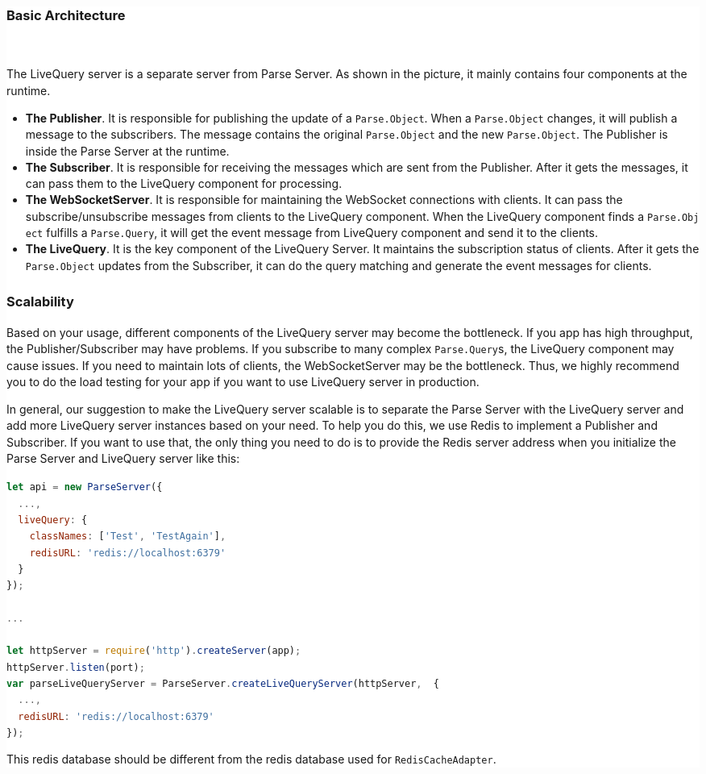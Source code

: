 ### Basic Architecture

<img alt="" data-echo="{{ '/assets/images/lq_local.png' | prepend: site.baseurl }}"/>

The LiveQuery server is a separate server from Parse Server. As shown in the picture, it mainly contains four components at the runtime.

* **The Publisher**. It is responsible for publishing the update of a `Parse.Object`. When a `Parse.Object` changes, it will publish a message to the subscribers. The message contains the original `Parse.Object` and the new `Parse.Object`. The Publisher is inside the Parse Server at the runtime.
* **The Subscriber**. It is responsible for receiving the messages which are sent from the Publisher. After it gets the messages, it can pass them to the LiveQuery component for processing.
* **The WebSocketServer**. It is responsible for maintaining the WebSocket connections with clients. It can pass the subscribe/unsubscribe messages from clients to the LiveQuery component. When the LiveQuery component finds a `Parse.Object` fulfills a `Parse.Query`, it will get the event message from LiveQuery component and send it to the clients.
* **The LiveQuery**. It is the key component of the LiveQuery Server. It maintains the subscription status of clients. After it gets the `Parse.Object` updates from the Subscriber, it can do the query matching and generate the event messages for clients.

### Scalability

Based on your usage, different components of the LiveQuery server may become the bottleneck. If you app has high throughput, the Publisher/Subscriber may have problems. If you subscribe to many complex `Parse.Query`s, the LiveQuery component may cause issues. If you need to maintain lots of clients, the WebSocketServer may be the bottleneck. Thus, we highly recommend you to do the load testing for your app if you want to use LiveQuery server in production.

In general, our suggestion to make the LiveQuery server scalable is to separate the Parse Server with the LiveQuery server and add more LiveQuery server instances based on your need. To help you do this, we use Redis to implement a Publisher and Subscriber. If you want to use that, the only thing you need to do is to provide the Redis server address when you initialize the Parse Server and LiveQuery server like this:

```javascript
let api = new ParseServer({
  ...,
  liveQuery: {
    classNames: ['Test', 'TestAgain'],
    redisURL: 'redis://localhost:6379'
  }
});

...

let httpServer = require('http').createServer(app);
httpServer.listen(port);
var parseLiveQueryServer = ParseServer.createLiveQueryServer(httpServer,  {
  ...,
  redisURL: 'redis://localhost:6379'
});
```
This redis database should be different from the redis database used for `RedisCacheAdapter`.
